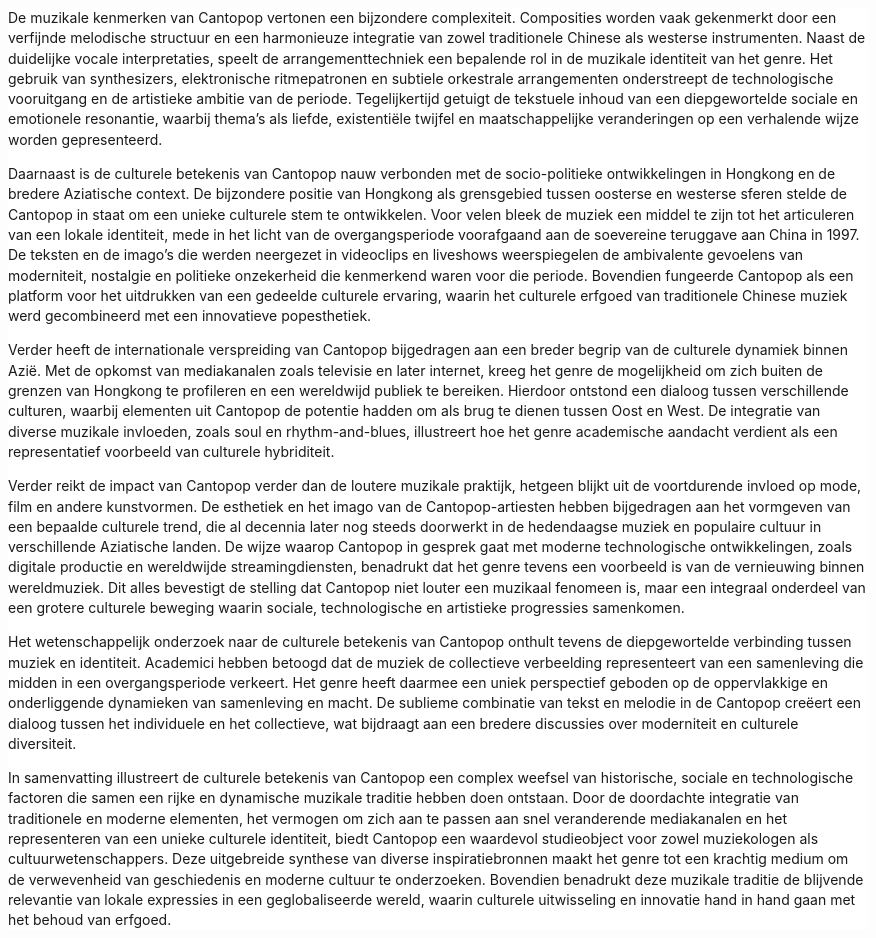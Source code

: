 De muzikale kenmerken van Cantopop vertonen een bijzondere complexiteit. Composities worden vaak gekenmerkt door een verfijnde melodische structuur en een harmonieuze integratie van zowel traditionele Chinese als westerse instrumenten. Naast de duidelijke vocale interpretaties, speelt de arrangementtechniek een bepalende rol in de muzikale identiteit van het genre. Het gebruik van synthesizers, elektronische ritmepatronen en subtiele orkestrale arrangementen onderstreept de technologische vooruitgang en de artistieke ambitie van de periode. Tegelijkertijd getuigt de tekstuele inhoud van een diepgewortelde sociale en emotionele resonantie, waarbij thema’s als liefde, existentiële twijfel en maatschappelijke veranderingen op een verhalende wijze worden gepresenteerd. 

Daarnaast is de culturele betekenis van Cantopop nauw verbonden met de socio-politieke ontwikkelingen in Hongkong en de bredere Aziatische context. De bijzondere positie van Hongkong als grensgebied tussen oosterse en westerse sferen stelde de Cantopop in staat om een unieke culturele stem te ontwikkelen. Voor velen bleek de muziek een middel te zijn tot het articuleren van een lokale identiteit, mede in het licht van de overgangsperiode voorafgaand aan de soevereine teruggave aan China in 1997. De teksten en de imago’s die werden neergezet in videoclips en liveshows weerspiegelen de ambivalente gevoelens van moderniteit, nostalgie en politieke onzekerheid die kenmerkend waren voor die periode. Bovendien fungeerde Cantopop als een platform voor het uitdrukken van een gedeelde culturele ervaring, waarin het culturele erfgoed van traditionele Chinese muziek werd gecombineerd met een innovatieve popesthetiek. 

Verder heeft de internationale verspreiding van Cantopop bijgedragen aan een breder begrip van de culturele dynamiek binnen Azië. Met de opkomst van mediakanalen zoals televisie en later internet, kreeg het genre de mogelijkheid om zich buiten de grenzen van Hongkong te profileren en een wereldwijd publiek te bereiken. Hierdoor ontstond een dialoog tussen verschillende culturen, waarbij elementen uit Cantopop de potentie hadden om als brug te dienen tussen Oost en West. De integratie van diverse muzikale invloeden, zoals soul en rhythm-and-blues, illustreert hoe het genre academische aandacht verdient als een representatief voorbeeld van culturele hybriditeit. 

Verder reikt de impact van Cantopop verder dan de loutere muzikale praktijk, hetgeen blijkt uit de voortdurende invloed op mode, film en andere kunstvormen. De esthetiek en het imago van de Cantopop-artiesten hebben bijgedragen aan het vormgeven van een bepaalde culturele trend, die al decennia later nog steeds doorwerkt in de hedendaagse muziek en populaire cultuur in verschillende Aziatische landen. De wijze waarop Cantopop in gesprek gaat met moderne technologische ontwikkelingen, zoals digitale productie en wereldwijde streamingdiensten, benadrukt dat het genre tevens een voorbeeld is van de vernieuwing binnen wereldmuziek. Dit alles bevestigt de stelling dat Cantopop niet louter een muzikaal fenomeen is, maar een integraal onderdeel van een grotere culturele beweging waarin sociale, technologische en artistieke progressies samenkomen.

Het wetenschappelijk onderzoek naar de culturele betekenis van Cantopop onthult tevens de diepgewortelde verbinding tussen muziek en identiteit. Academici hebben betoogd dat de muziek de collectieve verbeelding representeert van een samenleving die midden in een overgangsperiode verkeert. Het genre heeft daarmee een uniek perspectief geboden op de oppervlakkige en onderliggende dynamieken van samenleving en macht. De sublieme combinatie van tekst en melodie in de Cantopop creëert een dialoog tussen het individuele en het collectieve, wat bijdraagt aan een bredere discussies over moderniteit en culturele diversiteit.  

In samenvatting illustreert de culturele betekenis van Cantopop een complex weefsel van historische, sociale en technologische factoren die samen een rijke en dynamische muzikale traditie hebben doen ontstaan. Door de doordachte integratie van traditionele en moderne elementen, het vermogen om zich aan te passen aan snel veranderende mediakanalen en het representeren van een unieke culturele identiteit, biedt Cantopop een waardevol studieobject voor zowel muziekologen als cultuurwetenschappers. Deze uitgebreide synthese van diverse inspiratiebronnen maakt het genre tot een krachtig medium om de verwevenheid van geschiedenis en moderne cultuur te onderzoeken. Bovendien benadrukt deze muzikale traditie de blijvende relevantie van lokale expressies in een geglobaliseerde wereld, waarin culturele uitwisseling en innovatie hand in hand gaan met het behoud van erfgoed.
